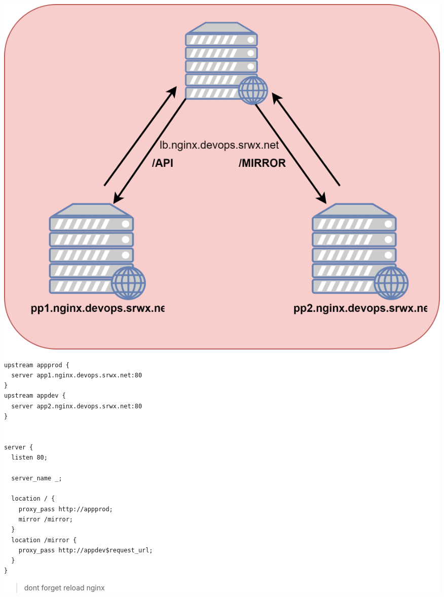![nginx2](images/nginx2.svg)

```
upstream appprod {
  server app1.nginx.devops.srwx.net:80
}
upstream appdev {
  server app2.nginx.devops.srwx.net:80
}


server {
  listen 80;

  server_name _;

  location / {
    proxy_pass http://appprod;
    mirror /mirror;
  }
  location /mirror {
    proxy_pass http://appdev$request_url;
  } 
}
```
> dont forget reload nginx
